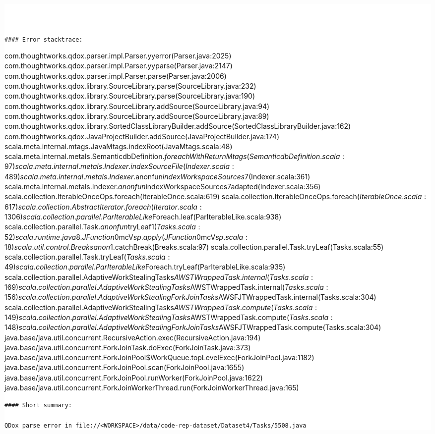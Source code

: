```



#### Error stacktrace:

```
com.thoughtworks.qdox.parser.impl.Parser.yyerror(Parser.java:2025)
	com.thoughtworks.qdox.parser.impl.Parser.yyparse(Parser.java:2147)
	com.thoughtworks.qdox.parser.impl.Parser.parse(Parser.java:2006)
	com.thoughtworks.qdox.library.SourceLibrary.parse(SourceLibrary.java:232)
	com.thoughtworks.qdox.library.SourceLibrary.parse(SourceLibrary.java:190)
	com.thoughtworks.qdox.library.SourceLibrary.addSource(SourceLibrary.java:94)
	com.thoughtworks.qdox.library.SourceLibrary.addSource(SourceLibrary.java:89)
	com.thoughtworks.qdox.library.SortedClassLibraryBuilder.addSource(SortedClassLibraryBuilder.java:162)
	com.thoughtworks.qdox.JavaProjectBuilder.addSource(JavaProjectBuilder.java:174)
	scala.meta.internal.mtags.JavaMtags.indexRoot(JavaMtags.scala:48)
	scala.meta.internal.metals.SemanticdbDefinition$.foreachWithReturnMtags(SemanticdbDefinition.scala:97)
	scala.meta.internal.metals.Indexer.indexSourceFile(Indexer.scala:489)
	scala.meta.internal.metals.Indexer.$anonfun$indexWorkspaceSources$7(Indexer.scala:361)
	scala.meta.internal.metals.Indexer.$anonfun$indexWorkspaceSources$7$adapted(Indexer.scala:356)
	scala.collection.IterableOnceOps.foreach(IterableOnce.scala:619)
	scala.collection.IterableOnceOps.foreach$(IterableOnce.scala:617)
	scala.collection.AbstractIterator.foreach(Iterator.scala:1306)
	scala.collection.parallel.ParIterableLike$Foreach.leaf(ParIterableLike.scala:938)
	scala.collection.parallel.Task.$anonfun$tryLeaf$1(Tasks.scala:52)
	scala.runtime.java8.JFunction0$mcV$sp.apply(JFunction0$mcV$sp.scala:18)
	scala.util.control.Breaks$$anon$1.catchBreak(Breaks.scala:97)
	scala.collection.parallel.Task.tryLeaf(Tasks.scala:55)
	scala.collection.parallel.Task.tryLeaf$(Tasks.scala:49)
	scala.collection.parallel.ParIterableLike$Foreach.tryLeaf(ParIterableLike.scala:935)
	scala.collection.parallel.AdaptiveWorkStealingTasks$AWSTWrappedTask.internal(Tasks.scala:169)
	scala.collection.parallel.AdaptiveWorkStealingTasks$AWSTWrappedTask.internal$(Tasks.scala:156)
	scala.collection.parallel.AdaptiveWorkStealingForkJoinTasks$AWSFJTWrappedTask.internal(Tasks.scala:304)
	scala.collection.parallel.AdaptiveWorkStealingTasks$AWSTWrappedTask.compute(Tasks.scala:149)
	scala.collection.parallel.AdaptiveWorkStealingTasks$AWSTWrappedTask.compute$(Tasks.scala:148)
	scala.collection.parallel.AdaptiveWorkStealingForkJoinTasks$AWSFJTWrappedTask.compute(Tasks.scala:304)
	java.base/java.util.concurrent.RecursiveAction.exec(RecursiveAction.java:194)
	java.base/java.util.concurrent.ForkJoinTask.doExec(ForkJoinTask.java:373)
	java.base/java.util.concurrent.ForkJoinPool$WorkQueue.topLevelExec(ForkJoinPool.java:1182)
	java.base/java.util.concurrent.ForkJoinPool.scan(ForkJoinPool.java:1655)
	java.base/java.util.concurrent.ForkJoinPool.runWorker(ForkJoinPool.java:1622)
	java.base/java.util.concurrent.ForkJoinWorkerThread.run(ForkJoinWorkerThread.java:165)
```
#### Short summary: 

QDox parse error in file://<WORKSPACE>/data/code-rep-dataset/Dataset4/Tasks/5508.java